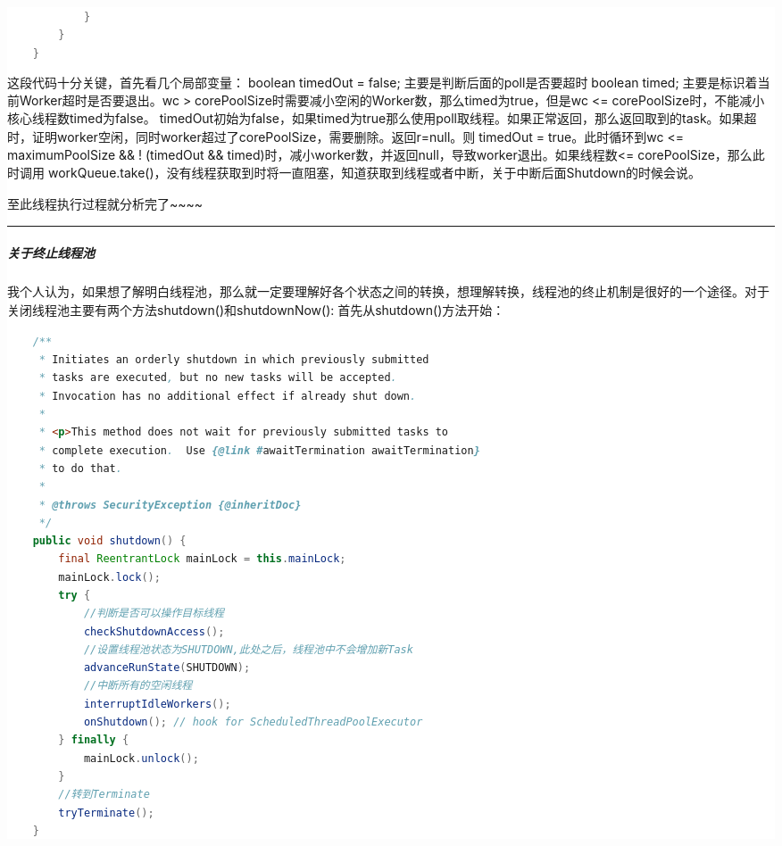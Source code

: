 ```java
            }
        }
    }
```

这段代码十分关键，首先看几个局部变量：
boolean timedOut = false;
主要是判断后面的poll是否要超时
boolean timed;
主要是标识着当前Worker超时是否要退出。wc > corePoolSize时需要减小空闲的Worker数，那么timed为true，但是wc <= corePoolSize时，不能减小核心线程数timed为false。
timedOut初始为false，如果timed为true那么使用poll取线程。如果正常返回，那么返回取到的task。如果超时，证明worker空闲，同时worker超过了corePoolSize，需要删除。返回r=null。则 timedOut = true。此时循环到wc <= maximumPoolSize && ! (timedOut && timed)时，减小worker数，并返回null，导致worker退出。如果线程数<= corePoolSize，那么此时调用 workQueue.take()，没有线程获取到时将一直阻塞，知道获取到线程或者中断，关于中断后面Shutdown的时候会说。

至此线程执行过程就分析完了~~~~

------

##### 关于终止线程池

我个人认为，如果想了解明白线程池，那么就一定要理解好各个状态之间的转换，想理解转换，线程池的终止机制是很好的一个途径。对于关闭线程池主要有两个方法shutdown()和shutdownNow():
首先从shutdown()方法开始：

```java
    /**
     * Initiates an orderly shutdown in which previously submitted
     * tasks are executed, but no new tasks will be accepted.
     * Invocation has no additional effect if already shut down.
     *
     * <p>This method does not wait for previously submitted tasks to
     * complete execution.  Use {@link #awaitTermination awaitTermination}
     * to do that.
     *
     * @throws SecurityException {@inheritDoc}
     */
    public void shutdown() {
        final ReentrantLock mainLock = this.mainLock;
        mainLock.lock();
        try {
            //判断是否可以操作目标线程
            checkShutdownAccess();
            //设置线程池状态为SHUTDOWN,此处之后，线程池中不会增加新Task
            advanceRunState(SHUTDOWN);
            //中断所有的空闲线程
            interruptIdleWorkers();
            onShutdown(); // hook for ScheduledThreadPoolExecutor
        } finally {
            mainLock.unlock();
        }
        //转到Terminate
        tryTerminate();
    }
```
